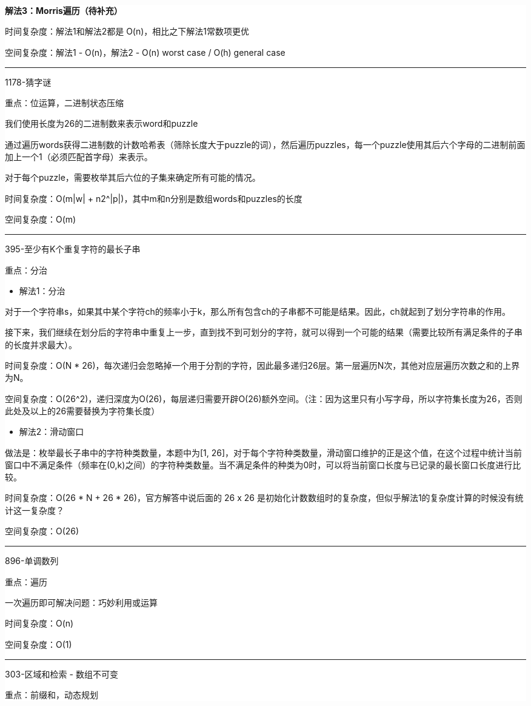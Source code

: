 **解法3：Morris遍历（待补充）**

时间复杂度：解法1和解法2都是 O(n)，相比之下解法1常数项更优

空间复杂度：解法1 - O(n)，解法2 - O(n) worst case / O(h) general case

------

1178-猜字谜

重点：位运算，二进制状态压缩

我们使用长度为26的二进制数来表示word和puzzle

通过遍历words获得二进制数的计数哈希表（筛除长度大于puzzle的词），然后遍历puzzles，每一个puzzle使用其后六个字母的二进制前面加上一个1（必须匹配首字母）来表示。

对于每个puzzle，需要枚举其后六位的子集来确定所有可能的情况。

时间复杂度：O(m|w| + n2^|p|)，其中m和n分别是数组words和puzzles的长度

空间复杂度：O(m)

------

395-至少有K个重复字符的最长子串

重点：分治

- 解法1：分治

对于一个字符串s，如果其中某个字符ch的频率小于k，那么所有包含ch的子串都不可能是结果。因此，ch就起到了划分字符串的作用。

接下来，我们继续在划分后的字符串中重复上一步，直到找不到可划分的字符，就可以得到一个可能的结果（需要比较所有满足条件的子串的长度并求最大）。

时间复杂度：O(N * 26)，每次递归会忽略掉一个用于分割的字符，因此最多递归26层。第一层遍历N次，其他对应层遍历次数之和的上界为N。

空间复杂度：O(26^2)，递归深度为O(26)，每层递归需要开辟O(26)额外空间。（注：因为这里只有小写字母，所以字符集长度为26，否则此处及以上的26需要替换为字符集长度）

- 解法2：滑动窗口

做法是：枚举最长子串中的字符种类数量，本题中为[1, 26]，对于每个字符种类数量，滑动窗口维护的正是这个值，在这个过程中统计当前窗口中不满足条件（频率在(0,k)之间）的字符种类数量。当不满足条件的种类为0时，可以将当前窗口长度与已记录的最长窗口长度进行比较。

时间复杂度：O(26 * N + 26 * 26)，官方解答中说后面的 26 x 26 是初始化计数数组时的复杂度，但似乎解法1的复杂度计算的时候没有统计这一复杂度？

空间复杂度：O(26)

------

896-单调数列

重点：遍历

一次遍历即可解决问题：巧妙利用或运算

时间复杂度：O(n)

空间复杂度：O(1)

------

303-区域和检索 - 数组不可变

重点：前缀和，动态规划
